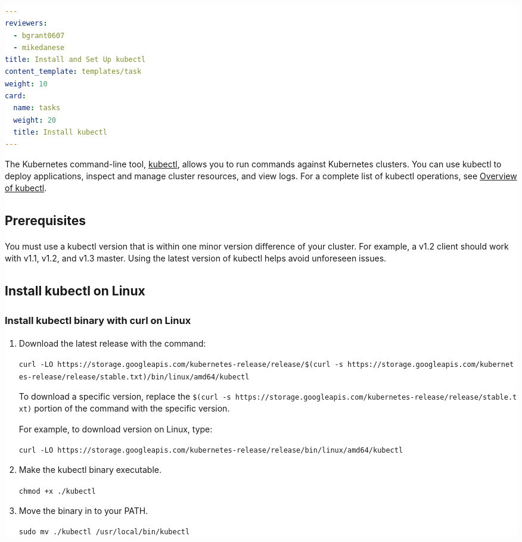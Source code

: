 ```yaml
---
reviewers:
  - bgrant0607
  - mikedanese
title: Install and Set Up kubectl
content_template: templates/task
weight: 10
card:
  name: tasks
  weight: 20
  title: Install kubectl
---
```


The Kubernetes command-line tool, [kubectl](/docs/user-guide/kubectl/), allows you to run commands against Kubernetes clusters. You can use kubectl to deploy applications, inspect and manage cluster resources, and view logs. For a complete list of kubectl operations, see [Overview of kubectl](/docs/reference/kubectl/overview/).

## Prerequisites

You must use a kubectl version that is within one minor version difference of your cluster. For example, a v1.2 client should work with v1.1, v1.2, and v1.3 master. Using the latest version of kubectl helps avoid unforeseen issues.

## Install kubectl on Linux

### Install kubectl binary with curl on Linux

1. Download the latest release with the command:

   ```
   curl -LO https://storage.googleapis.com/kubernetes-release/release/$(curl -s https://storage.googleapis.com/kubernetes-release/release/stable.txt)/bin/linux/amd64/kubectl
   ```

   To download a specific version, replace the `$(curl -s https://storage.googleapis.com/kubernetes-release/release/stable.txt)` portion of the command with the specific version.

   For example, to download version on Linux, type:

   ```
   curl -LO https://storage.googleapis.com/kubernetes-release/release/bin/linux/amd64/kubectl
   ```

2. Make the kubectl binary executable.

   ```
   chmod +x ./kubectl
   ```

3. Move the binary in to your PATH.

   ```
   sudo mv ./kubectl /usr/local/bin/kubectl
   ```

